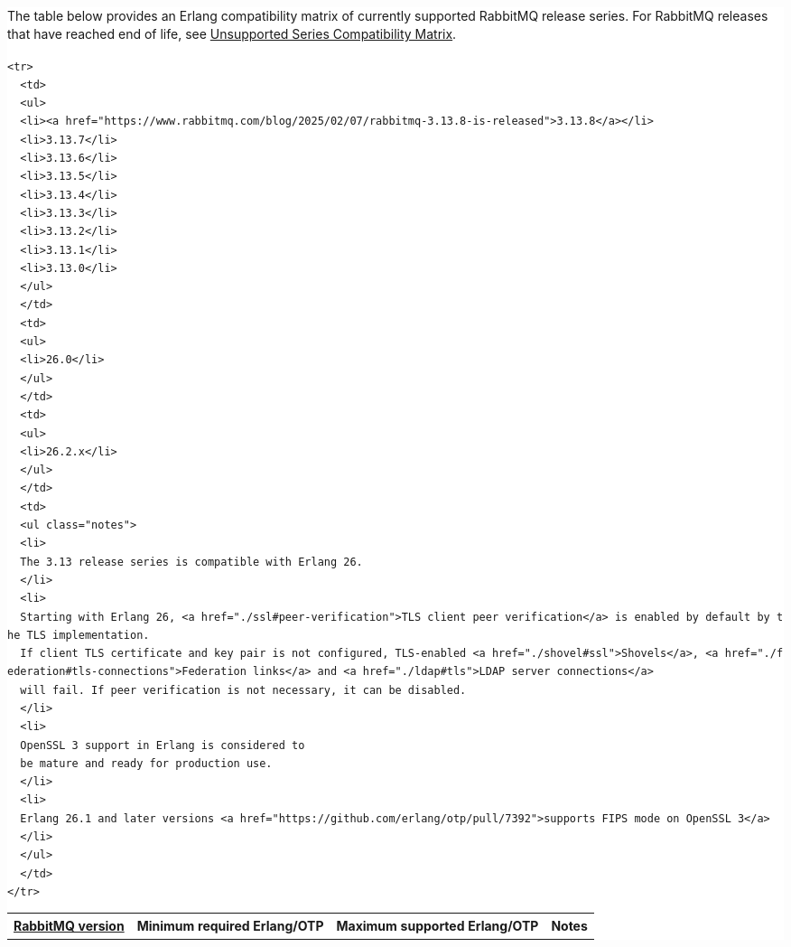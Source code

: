 The table below provides an Erlang compatibility matrix of currently supported RabbitMQ release series.
For RabbitMQ releases that have reached end of life, see [Unsupported Series Compatibility Matrix](#eol-series).

<table class="matrix">
      <th><a href="/release-information">RabbitMQ version</a></th>
      <th>Minimum required Erlang/OTP</th>
      <th>Maximum supported Erlang/OTP</th>
      <th>Notes</th>

    <tr>
      <td>
      <ul>
      <li><a href="https://www.rabbitmq.com/blog/2025/02/07/rabbitmq-3.13.8-is-released">3.13.8</a></li>
      <li>3.13.7</li>
      <li>3.13.6</li>
      <li>3.13.5</li>
      <li>3.13.4</li>
      <li>3.13.3</li>
      <li>3.13.2</li>
      <li>3.13.1</li>
      <li>3.13.0</li>
      </ul>
      </td>
      <td>
      <ul>
      <li>26.0</li>
      </ul>
      </td>
      <td>
      <ul>
      <li>26.2.x</li>
      </ul>
      </td>
      <td>
      <ul class="notes">
      <li>
      The 3.13 release series is compatible with Erlang 26.
      </li>
      <li>
      Starting with Erlang 26, <a href="./ssl#peer-verification">TLS client peer verification</a> is enabled by default by the TLS implementation.
      If client TLS certificate and key pair is not configured, TLS-enabled <a href="./shovel#ssl">Shovels</a>, <a href="./federation#tls-connections">Federation links</a> and <a href="./ldap#tls">LDAP server connections</a>
      will fail. If peer verification is not necessary, it can be disabled.
      </li>
      <li>
      OpenSSL 3 support in Erlang is considered to
      be mature and ready for production use.
      </li>
      <li>
      Erlang 26.1 and later versions <a href="https://github.com/erlang/otp/pull/7392">supports FIPS mode on OpenSSL 3</a>
      </li>
      </ul>
      </td>
    </tr>
